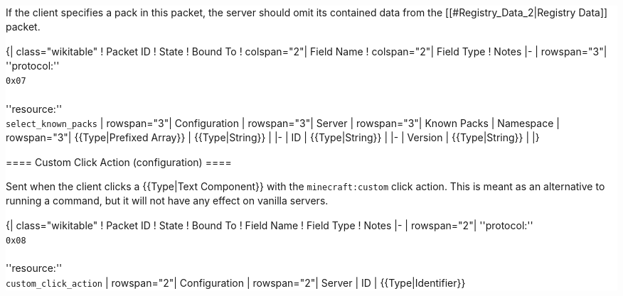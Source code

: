 If the client specifies a pack in this packet, the server should omit its contained data from the [[#Registry_Data_2|Registry Data]] packet.

{| class="wikitable"
 ! Packet ID
 ! State
 ! Bound To
 ! colspan="2"| Field Name
 ! colspan="2"| Field Type
 ! Notes
 |-
 | rowspan="3"| ''protocol:''<br/><code>0x07</code><br/><br/>''resource:''<br/><code>select_known_packs</code>
 | rowspan="3"| Configuration
 | rowspan="3"| Server
 | rowspan="3"| Known Packs
 | Namespace
 | rowspan="3"| {{Type|Prefixed Array}}
 | {{Type|String}}
 |
 |-
 | ID
 | {{Type|String}}
 |
 |-
 | Version
 | {{Type|String}}
 |
 |}

==== Custom Click Action (configuration) ====

Sent when the client clicks a {{Type|Text Component}} with the <code>minecraft:custom</code> click action. This is meant as an alternative to running a command, but it will not have any effect on vanilla servers.

{| class="wikitable"
 ! Packet ID
 ! State
 ! Bound To
 ! Field Name
 ! Field Type
 ! Notes
 |-
 | rowspan="2"| ''protocol:''<br/><code>0x08</code><br/><br/>''resource:''<br/><code>custom_click_action</code>
 | rowspan="2"| Configuration
 | rowspan="2"| Server
 | ID
 | {{Type|Identifier}}
